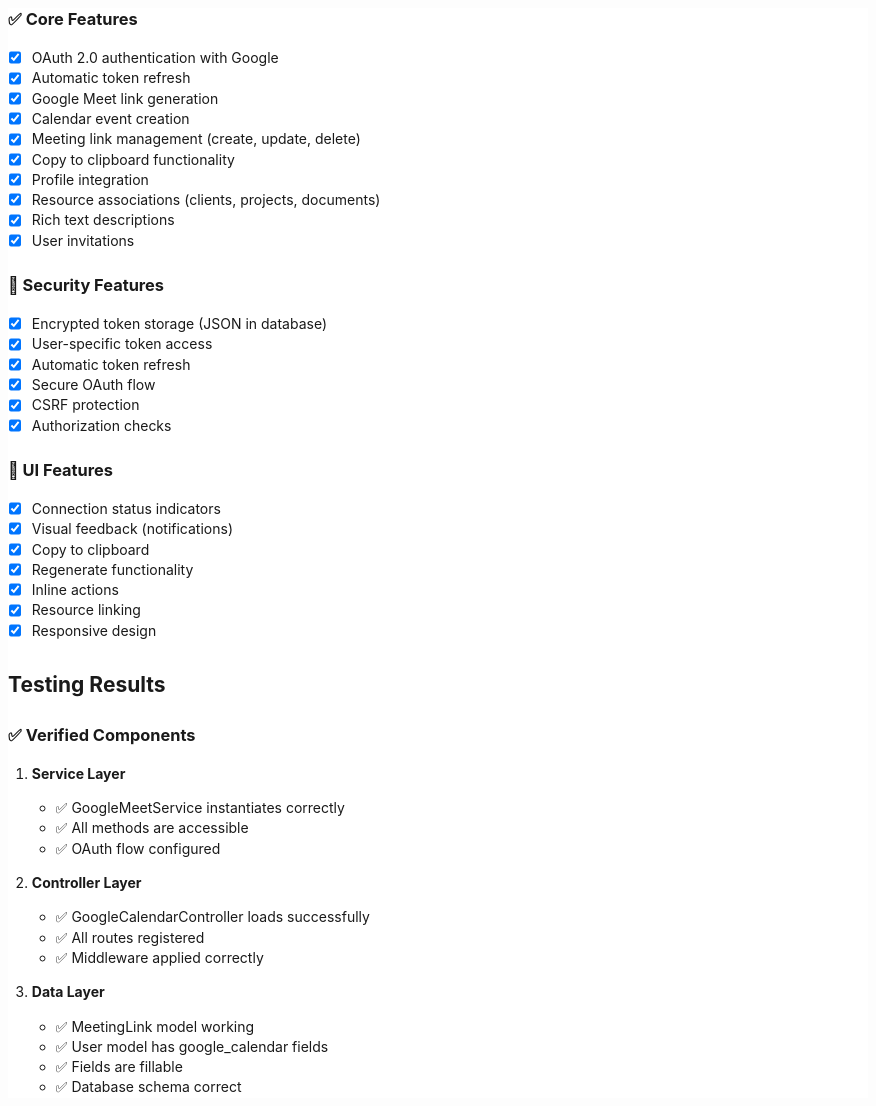### ✅ Core Features

-   [x] OAuth 2.0 authentication with Google
-   [x] Automatic token refresh
-   [x] Google Meet link generation
-   [x] Calendar event creation
-   [x] Meeting link management (create, update, delete)
-   [x] Copy to clipboard functionality
-   [x] Profile integration
-   [x] Resource associations (clients, projects, documents)
-   [x] Rich text descriptions
-   [x] User invitations

### 🔐 Security Features

-   [x] Encrypted token storage (JSON in database)
-   [x] User-specific token access
-   [x] Automatic token refresh
-   [x] Secure OAuth flow
-   [x] CSRF protection
-   [x] Authorization checks

### 📱 UI Features

-   [x] Connection status indicators
-   [x] Visual feedback (notifications)
-   [x] Copy to clipboard
-   [x] Regenerate functionality
-   [x] Inline actions
-   [x] Resource linking
-   [x] Responsive design

## Testing Results

### ✅ Verified Components

1. **Service Layer**

    - ✅ GoogleMeetService instantiates correctly
    - ✅ All methods are accessible
    - ✅ OAuth flow configured

2. **Controller Layer**

    - ✅ GoogleCalendarController loads successfully
    - ✅ All routes registered
    - ✅ Middleware applied correctly

3. **Data Layer**

    - ✅ MeetingLink model working
    - ✅ User model has google_calendar fields
    - ✅ Fields are fillable
    - ✅ Database schema correct
